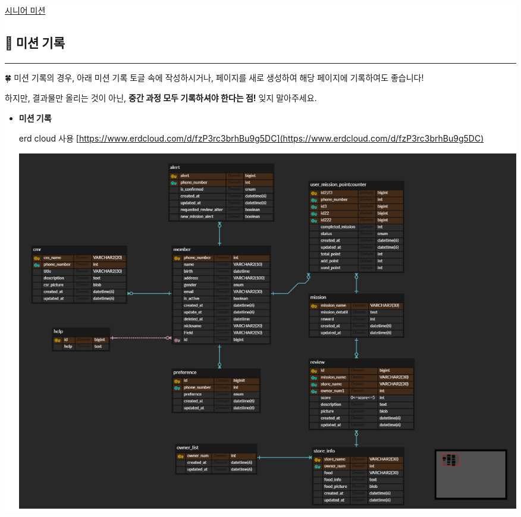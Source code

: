 [시니어 미션](https://www.notion.so/1b7b57f4596b811c8f61f3b012b8c401?pvs=21)

## 💪 미션 기록

---

<aside>
🍀 미션 기록의 경우, 아래 미션 기록 토글 속에 작성하시거나, 페이지를 새로 생성하여 해당 페이지에 기록하여도 좋습니다!

하지만, 결과물만 올리는 것이 아닌, **중간 과정 모두 기록하셔야 한다는 점!** 잊지 말아주세요.

</aside>

- **미션 기록**
    
    erd cloud 사용
    [https://www.erdcloud.com/d/fzP3rc3brhBu9g5DC](https://www.erdcloud.com/d/fzP3rc3brhBu9g5DC)
    
    ![UMC_mission_updated.png](UMC_mission_updated.png)
    